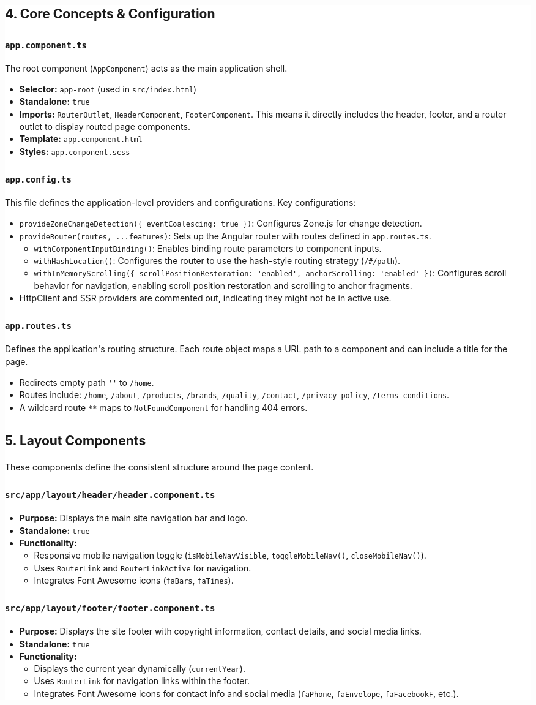 ## 4. Core Concepts & Configuration

### `app.component.ts`
The root component (`AppComponent`) acts as the main application shell.
* **Selector:** `app-root` (used in `src/index.html`)
* **Standalone:** `true`
* **Imports:** `RouterOutlet`, `HeaderComponent`, `FooterComponent`. This means it directly includes the header, footer, and a router outlet to display routed page components.
* **Template:** `app.component.html`
* **Styles:** `app.component.scss`

### `app.config.ts`
This file defines the application-level providers and configurations.
Key configurations:
* `provideZoneChangeDetection({ eventCoalescing: true })`: Configures Zone.js for change detection.
* `provideRouter(routes, ...features)`: Sets up the Angular router with routes defined in `app.routes.ts`.
    * `withComponentInputBinding()`: Enables binding route parameters to component inputs.
    * `withHashLocation()`: Configures the router to use the hash-style routing strategy (`/#/path`).
    * `withInMemoryScrolling({ scrollPositionRestoration: 'enabled', anchorScrolling: 'enabled' })`: Configures scroll behavior for navigation, enabling scroll position restoration and scrolling to anchor fragments.
* HttpClient and SSR providers are commented out, indicating they might not be in active use.

### `app.routes.ts`
Defines the application's routing structure. Each route object maps a URL path to a component and can include a title for the page.
* Redirects empty path `''` to `/home`.
* Routes include: `/home`, `/about`, `/products`, `/brands`, `/quality`, `/contact`, `/privacy-policy`, `/terms-conditions`.
* A wildcard route `**` maps to `NotFoundComponent` for handling 404 errors.

## 5. Layout Components

These components define the consistent structure around the page content.

### `src/app/layout/header/header.component.ts`
* **Purpose:** Displays the main site navigation bar and logo.
* **Standalone:** `true`
* **Functionality:**
    * Responsive mobile navigation toggle (`isMobileNavVisible`, `toggleMobileNav()`, `closeMobileNav()`).
    * Uses `RouterLink` and `RouterLinkActive` for navigation.
    * Integrates Font Awesome icons (`faBars`, `faTimes`).

### `src/app/layout/footer/footer.component.ts`
* **Purpose:** Displays the site footer with copyright information, contact details, and social media links.
* **Standalone:** `true`
* **Functionality:**
    * Displays the current year dynamically (`currentYear`).
    * Uses `RouterLink` for navigation links within the footer.
    * Integrates Font Awesome icons for contact info and social media (`faPhone`, `faEnvelope`, `faFacebookF`, etc.).
